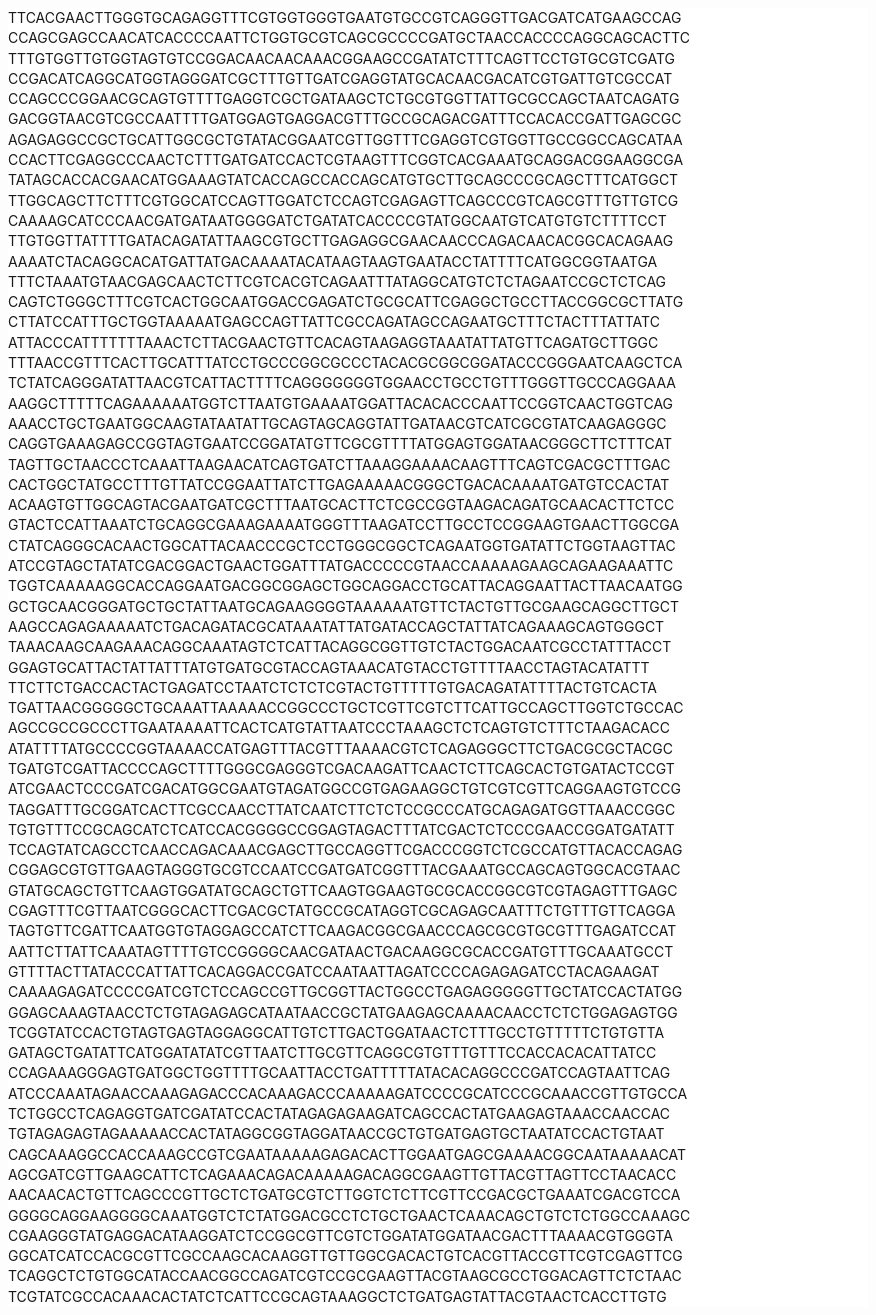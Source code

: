 TTCACGAACTTGGGTGCAGAGGTTTCGTGGTGGGTGAATGTGCCGTCAGGGTTGACGATCATGAAGCCAG
CCAGCGAGCCAACATCACCCCAATTCTGGTGCGTCAGCGCCCCGATGCTAACCACCCCAGGCAGCACTTC
TTTGTGGTTGTGGTAGTGTCCGGACAACAACAAACGGAAGCCGATATCTTTCAGTTCCTGTGCGTCGATG
CCGACATCAGGCATGGTAGGGATCGCTTTGTTGATCGAGGTATGCACAACGACATCGTGATTGTCGCCAT
CCAGCCCGGAACGCAGTGTTTTGAGGTCGCTGATAAGCTCTGCGTGGTTATTGCGCCAGCTAATCAGATG
GACGGTAACGTCGCCAATTTTGATGGAGTGAGGACGTTTGCCGCAGACGATTTCCACACCGATTGAGCGC
AGAGAGGCCGCTGCATTGGCGCTGTATACGGAATCGTTGGTTTCGAGGTCGTGGTTGCCGGCCAGCATAA
CCACTTCGAGGCCCAACTCTTTGATGATCCACTCGTAAGTTTCGGTCACGAAATGCAGGACGGAAGGCGA
TATAGCACCACGAACATGGAAAGTATCACCAGCCACCAGCATGTGCTTGCAGCCCGCAGCTTTCATGGCT
TTGGCAGCTTCTTTCGTGGCATCCAGTTGGATCTCCAGTCGAGAGTTCAGCCCGTCAGCGTTTGTTGTCG
CAAAAGCATCCCAACGATGATAATGGGGATCTGATATCACCCCGTATGGCAATGTCATGTGTCTTTTCCT
TTGTGGTTATTTTGATACAGATATTAAGCGTGCTTGAGAGGCGAACAACCCAGACAACACGGCACAGAAG
AAAATCTACAGGCACATGATTATGACAAAATACATAAGTAAGTGAATACCTATTTTCATGGCGGTAATGA
TTTCTAAATGTAACGAGCAACTCTTCGTCACGTCAGAATTTATAGGCATGTCTCTAGAATCCGCTCTCAG
CAGTCTGGGCTTTCGTCACTGGCAATGGACCGAGATCTGCGCATTCGAGGCTGCCTTACCGGCGCTTATG
CTTATCCATTTGCTGGTAAAAATGAGCCAGTTATTCGCCAGATAGCCAGAATGCTTTCTACTTTATTATC
ATTACCCATTTTTTTAAACTCTTACGAACTGTTCACAGTAAGAGGTAAATATTATGTTCAGATGCTTGGC
TTTAACCGTTTCACTTGCATTTATCCTGCCCGGCGCCCTACACGCGGCGGATACCCGGGAATCAAGCTCA
TCTATCAGGGATATTAACGTCATTACTTTTCAGGGGGGGTGGAACCTGCCTGTTTGGGTTGCCCAGGAAA
AAGGCTTTTTCAGAAAAAATGGTCTTAATGTGAAAATGGATTACACACCCAATTCCGGTCAACTGGTCAG
AAACCTGCTGAATGGCAAGTATAATATTGCAGTAGCAGGTATTGATAACGTCATCGCGTATCAAGAGGGC
CAGGTGAAAGAGCCGGTAGTGAATCCGGATATGTTCGCGTTTTATGGAGTGGATAACGGGCTTCTTTCAT
TAGTTGCTAACCCTCAAATTAAGAACATCAGTGATCTTAAAGGAAAACAAGTTTCAGTCGACGCTTTGAC
CACTGGCTATGCCTTTGTTATCCGGAATTATCTTGAGAAAAACGGGCTGACACAAAATGATGTCCACTAT
ACAAGTGTTGGCAGTACGAATGATCGCTTTAATGCACTTCTCGCCGGTAAGACAGATGCAACACTTCTCC
GTACTCCATTAAATCTGCAGGCGAAAGAAAATGGGTTTAAGATCCTTGCCTCCGGAAGTGAACTTGGCGA
CTATCAGGGCACAACTGGCATTACAACCCGCTCCTGGGCGGCTCAGAATGGTGATATTCTGGTAAGTTAC
ATCCGTAGCTATATCGACGGACTGAACTGGATTTATGACCCCCGTAACCAAAAAGAAGCAGAAGAAATTC
TGGTCAAAAAGGCACCAGGAATGACGGCGGAGCTGGCAGGACCTGCATTACAGGAATTACTTAACAATGG
GCTGCAACGGGATGCTGCTATTAATGCAGAAGGGGTAAAAAATGTTCTACTGTTGCGAAGCAGGCTTGCT
AAGCCAGAGAAAAATCTGACAGATACGCATAAATATTATGATACCAGCTATTATCAGAAAGCAGTGGGCT
TAAACAAGCAAGAAACAGGCAAATAGTCTCATTACAGGCGGTTGTCTACTGGACAATCGCCTATTTACCT
GGAGTGCATTACTATTATTTATGTGATGCGTACCAGTAAACATGTACCTGTTTTAACCTAGTACATATTT
TTCTTCTGACCACTACTGAGATCCTAATCTCTCTCGTACTGTTTTTGTGACAGATATTTTACTGTCACTA
TGATTAACGGGGGCTGCAAATTAAAAACCGGCCCTGCTCGTTCGTCTTCATTGCCAGCTTGGTCTGCCAC
AGCCGCCGCCCTTGAATAAAATTCACTCATGTATTAATCCCTAAAGCTCTCAGTGTCTTTCTAAGACACC
ATATTTTATGCCCCGGTAAAACCATGAGTTTACGTTTAAAACGTCTCAGAGGGCTTCTGACGCGCTACGC
TGATGTCGATTACCCCAGCTTTTGGGCGAGGGTCGACAAGATTCAACTCTTCAGCACTGTGATACTCCGT
ATCGAACTCCCGATCGACATGGCGAATGTAGATGGCCGTGAGAAGGCTGTCGTCGTTCAGGAAGTGTCCG
TAGGATTTGCGGATCACTTCGCCAACCTTATCAATCTTCTCTCCGCCCATGCAGAGATGGTTAAACCGGC
TGTGTTTCCGCAGCATCTCATCCACGGGGCCGGAGTAGACTTTATCGACTCTCCCGAACCGGATGATATT
TCCAGTATCAGCCTCAACCAGACAAACGAGCTTGCCAGGTTCGACCCGGTCTCGCCATGTTACACCAGAG
CGGAGCGTGTTGAAGTAGGGTGCGTCCAATCCGATGATCGGTTTACGAAATGCCAGCAGTGGCACGTAAC
GTATGCAGCTGTTCAAGTGGATATGCAGCTGTTCAAGTGGAAGTGCGCACCGGCGTCGTAGAGTTTGAGC
CGAGTTTCGTTAATCGGGCACTTCGACGCTATGCCGCATAGGTCGCAGAGCAATTTCTGTTTGTTCAGGA
TAGTGTTCGATTCAATGGTGTAGGAGCCATCTTCAAGACGGCGAACCCAGCGCGTGCGTTTGAGATCCAT
AATTCTTATTCAAATAGTTTTGTCCGGGGCAACGATAACTGACAAGGCGCACCGATGTTTGCAAATGCCT
GTTTTACTTATACCCATTATTCACAGGACCGATCCAATAATTAGATCCCCAGAGAGATCCTACAGAAGAT
CAAAAGAGATCCCCGATCGTCTCCAGCCGTTGCGGTTACTGGCCTGAGAGGGGGTTGCTATCCACTATGG
GGAGCAAAGTAACCTCTGTAGAGAGCATAATAACCGCTATGAAGAGCAAAACAACCTCTCTGGAGAGTGG
TCGGTATCCACTGTAGTGAGTAGGAGGCATTGTCTTGACTGGATAACTCTTTGCCTGTTTTTCTGTGTTA
GATAGCTGATATTCATGGATATATCGTTAATCTTGCGTTCAGGCGTGTTTGTTTCCACCACACATTATCC
CCAGAAAGGGAGTGATGGCTGGTTTTGCAATTACCTGATTTTTATACACAGGCCCGATCCAGTAATTCAG
ATCCCAAATAGAACCAAAGAGACCCACAAAGACCCAAAAAGATCCCCGCATCCCGCAAACCGTTGTGCCA
TCTGGCCTCAGAGGTGATCGATATCCACTATAGAGAGAAGATCAGCCACTATGAAGAGTAAACCAACCAC
TGTAGAGAGTAGAAAAACCACTATAGGCGGTAGGATAACCGCTGTGATGAGTGCTAATATCCACTGTAAT
CAGCAAAGGCCACCAAAGCCGTCGAATAAAAAGAGACACTTGGAATGAGCGAAAACGGCAATAAAAACAT
AGCGATCGTTGAAGCATTCTCAGAAACAGACAAAAAGACAGGCGAAGTTGTTACGTTAGTTCCTAACACC
AACAACACTGTTCAGCCCGTTGCTCTGATGCGTCTTGGTCTCTTCGTTCCGACGCTGAAATCGACGTCCA
GGGGCAGGAAGGGGCAAATGGTCTCTATGGACGCCTCTGCTGAACTCAAACAGCTGTCTCTGGCCAAAGC
CGAAGGGTATGAGGACATAAGGATCTCCGGCGTTCGTCTGGATATGGATAACGACTTTAAAACGTGGGTA
GGCATCATCCACGCGTTCGCCAAGCACAAGGTTGTTGGCGACACTGTCACGTTACCGTTCGTCGAGTTCG
TCAGGCTCTGTGGCATACCAACGGCCAGATCGTCCGCGAAGTTACGTAAGCGCCTGGACAGTTCTCTAAC
TCGTATCGCCACAAACACTATCTCATTCCGCAGTAAAGGCTCTGATGAGTATTACGTAACTCACCTTGTG